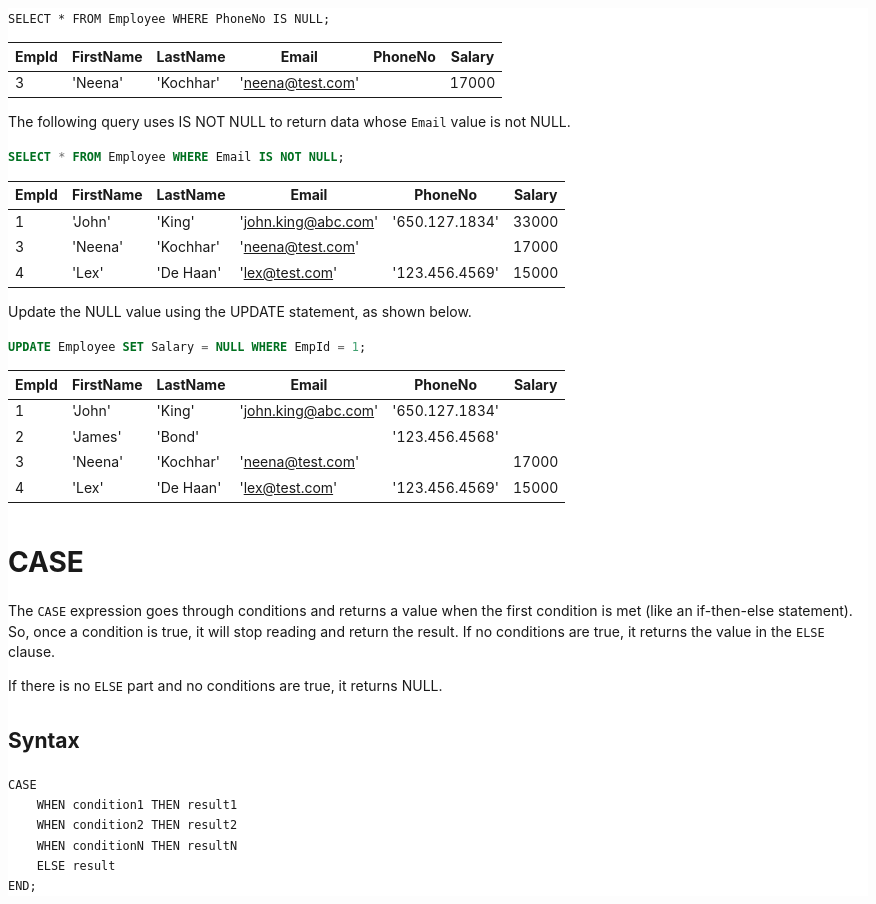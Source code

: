```
SELECT * FROM Employee WHERE PhoneNo IS NULL;
```

| EmpId | FirstName | LastName  | Email                                     | PhoneNo | Salary |
| ----- | --------- | --------- | ----------------------------------------- | ------- | ------ |
| 3     | 'Neena'   | 'Kochhar' | '[neena@test.com](mailto:neena@test.com)' |         | 17000  |



The following query uses IS NOT NULL to return data whose `Email` value is not NULL.

```SQL
SELECT * FROM Employee WHERE Email IS NOT NULL;
```

| EmpId | FirstName | LastName  | Email                                           | PhoneNo        | Salary |
| ----- | --------- | --------- | ----------------------------------------------- | -------------- | ------ |
| 1     | 'John'    | 'King'    | '[john.king@abc.com](mailto:john.king@abc.com)' | '650.127.1834' | 33000  |
| 3     | 'Neena'   | 'Kochhar' | '[neena@test.com](mailto:neena@test.com)'       |                | 17000  |
| 4     | 'Lex'     | 'De Haan' | '[lex@test.com](mailto:lex@test.com)'           | '123.456.4569' | 15000  |



Update the NULL value using the UPDATE statement, as shown below.

```SQL
UPDATE Employee SET Salary = NULL WHERE EmpId = 1;
```

| EmpId | FirstName | LastName  | Email                                           | PhoneNo        | Salary |
| ----- | --------- | --------- | ----------------------------------------------- | -------------- | ------ |
| 1     | 'John'    | 'King'    | '[john.king@abc.com](mailto:john.king@abc.com)' | '650.127.1834' |        |
| 2     | 'James'   | 'Bond'    |                                                 | '123.456.4568' |        |
| 3     | 'Neena'   | 'Kochhar' | '[neena@test.com](mailto:neena@test.com)'       |                | 17000  |
| 4     | 'Lex'     | 'De Haan' | '[lex@test.com](mailto:lex@test.com)'           | '123.456.4569' | 15000  |







# CASE

The `CASE` expression goes through conditions and returns a value when the first condition is met (like an if-then-else statement). So, once a condition is true, it will stop reading and return the result. If no conditions are true, it returns the value in the `ELSE` clause.

If there is no `ELSE` part and no conditions are true, it returns NULL.

## Syntax

```
CASE
    WHEN condition1 THEN result1
    WHEN condition2 THEN result2
    WHEN conditionN THEN resultN
    ELSE result
END;
```
